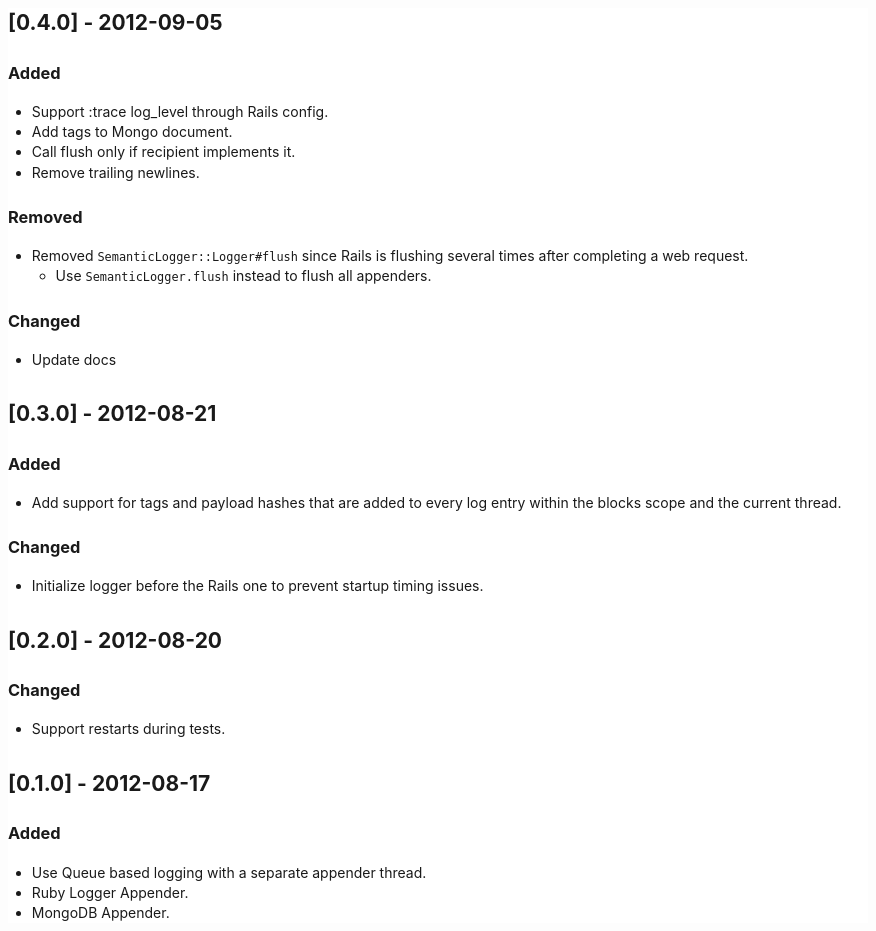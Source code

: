 ## [0.4.0] - 2012-09-05
### Added
- Support :trace log_level through Rails config.
- Add tags to Mongo document.
- Call flush only if recipient implements it.
- Remove trailing newlines.

### Removed
- Removed `SemanticLogger::Logger#flush` since Rails is flushing several times after completing a web request.
    - Use `SemanticLogger.flush` instead to flush all appenders.

### Changed
- Update docs

## [0.3.0] - 2012-08-21
### Added
- Add support for tags and payload hashes that are added to every log entry within the blocks
  scope and the current thread.

### Changed
- Initialize logger before the Rails one to prevent startup timing issues.

## [0.2.0] - 2012-08-20
### Changed
- Support restarts during tests.

## [0.1.0] - 2012-08-17
### Added
- Use Queue based logging with a separate appender thread.
- Ruby Logger Appender.
- MongoDB Appender.

